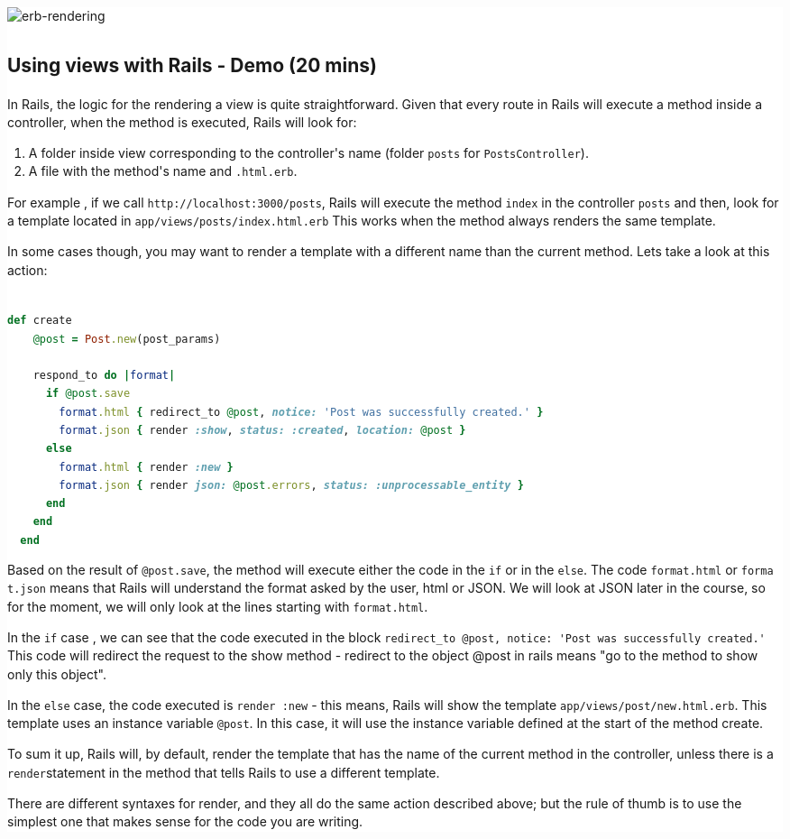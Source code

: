    ![erb-rendering](https://cloud.githubusercontent.com/assets/25366/8539041/07a72c44-242b-11e5-95bc-1d1275a1307c.png)


## Using views with Rails - Demo (20 mins)

In Rails, the logic for the rendering a view is quite straightforward. Given that every route in Rails will execute a method inside a controller, when the method is executed, Rails will look for:

1. A folder inside view corresponding to the controller's name (folder `posts` for `PostsController`).
2. A file with the method's name and `.html.erb`.

For example , if we call `http://localhost:3000/posts`, Rails will execute the method `index` in the controller `posts` and then, look for a template located in `app/views/posts/index.html.erb`  This works when the method always renders the same template.

In some cases though, you may want to render a template with a different name than the current method. Lets take a look at this action:

```ruby

def create
    @post = Post.new(post_params)

    respond_to do |format|
      if @post.save
        format.html { redirect_to @post, notice: 'Post was successfully created.' }
        format.json { render :show, status: :created, location: @post }
      else
        format.html { render :new }
        format.json { render json: @post.errors, status: :unprocessable_entity }
      end
    end
  end
```

Based on the result of `@post.save`, the method will execute either the code in the `if` or in the `else`.  The code `format.html` or `format.json` means that Rails will understand the format asked by the user, html or JSON.  We will look at JSON later in the course, so for the moment, we will only look at the lines starting with `format.html`.

In the `if` case , we can see that the code executed in the block `redirect_to @post, notice: 'Post was successfully created.'` This code will redirect the request to the show method - redirect to the object @post in rails means "go to the method to show only this object".

In the `else` case, the code executed is `render :new` - this means, Rails will show the template `app/views/post/new.html.erb`.  This template uses an instance variable `@post`. In this case, it will use the instance variable defined at the start of the method create.

To sum it up, Rails will, by default, render the template that has the name of the current method in the controller, unless there is a `render`statement in the method that tells Rails to use a different template.

There are different syntaxes for render, and they all do the same action described above; but the rule of thumb is to use the simplest one that makes sense for the code you are writing.
